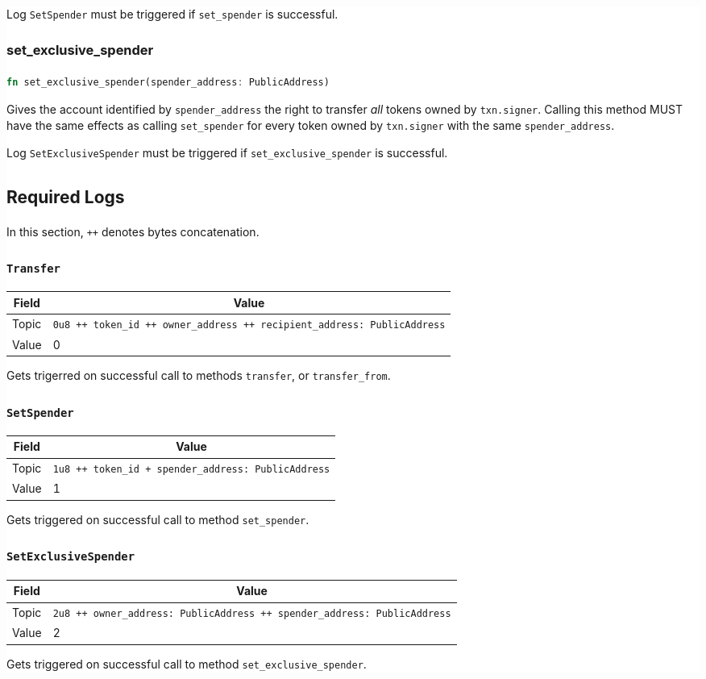 Log `SetSpender` must be triggered if `set_spender` is successful.

### set_exclusive_spender

```rust
fn set_exclusive_spender(spender_address: PublicAddress)
```

Gives the account identified by `spender_address` the right to transfer *all* tokens owned by `txn.signer`. Calling this method MUST have the same effects as calling `set_spender` for every token owned by `txn.signer` with the same `spender_address`.

Log `SetExclusiveSpender` must be triggered if `set_exclusive_spender` is successful.
     
## Required Logs

In this section, `++` denotes bytes concatenation.

### `Transfer`

| Field | Value |
| ----- | ----- |
| Topic | `0u8 ++ token_id ++ owner_address ++ recipient_address: PublicAddress` |
| Value | 0 |

Gets trigerred on successful call to methods `transfer`, or `transfer_from`.

### `SetSpender`

| Field | Value |
| ----- | ----- |
| Topic | `1u8 ++ token_id + spender_address: PublicAddress` |
| Value | 1 |

Gets triggered on successful call to method `set_spender`.

### `SetExclusiveSpender`

| Field | Value |
| ----- | ----- |
| Topic | `2u8 ++ owner_address: PublicAddress ++ spender_address: PublicAddress` |
| Value | 2 |

Gets triggered on successful call to method `set_exclusive_spender`. 
